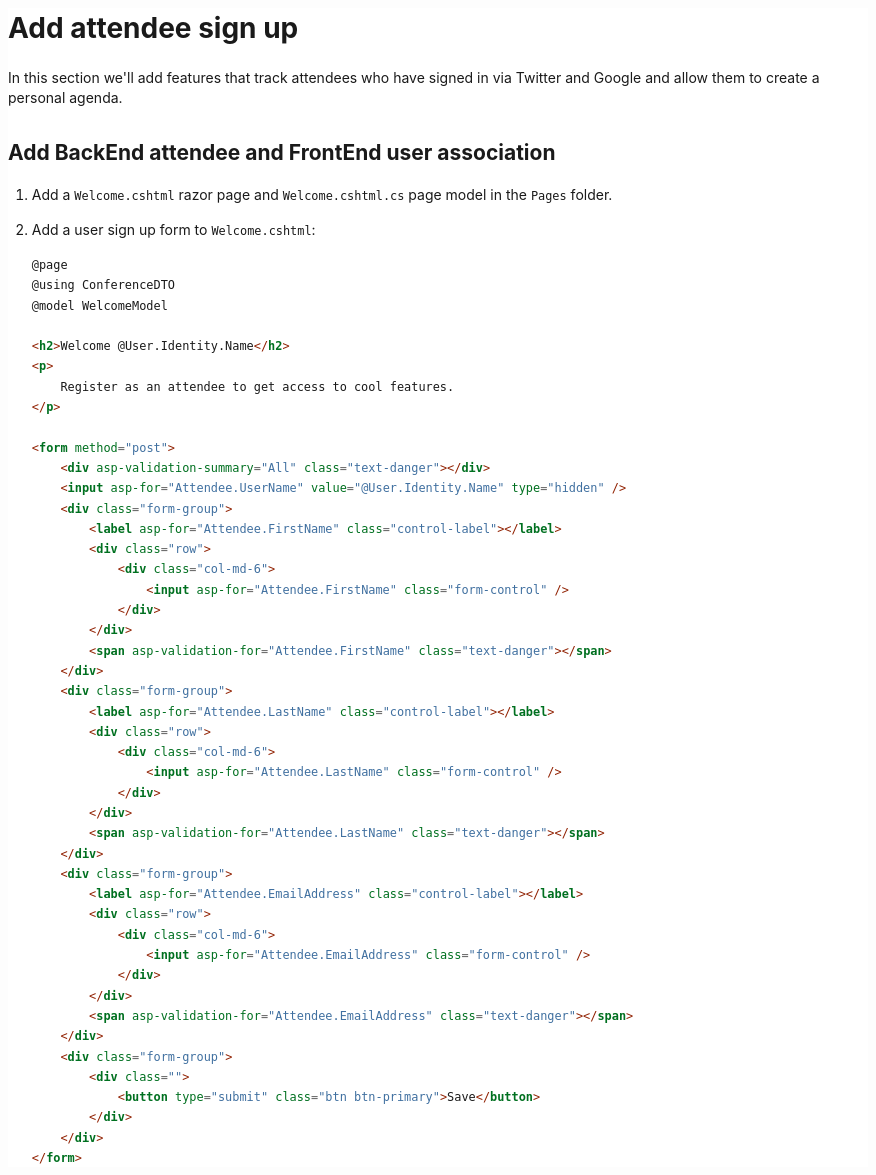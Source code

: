 # Add attendee sign up
In this section we'll add features that track attendees who have signed in via Twitter and Google and allow them to create a personal agenda.

## Add BackEnd attendee and FrontEnd user association
1. Add a `Welcome.cshtml` razor page and `Welcome.cshtml.cs` page model in the `Pages` folder.
1. Add a user sign up form to `Welcome.cshtml`:

    ```html
    @page
    @using ConferenceDTO
    @model WelcomeModel

    <h2>Welcome @User.Identity.Name</h2>
    <p>
        Register as an attendee to get access to cool features.
    </p>

    <form method="post">
        <div asp-validation-summary="All" class="text-danger"></div>
        <input asp-for="Attendee.UserName" value="@User.Identity.Name" type="hidden" />
        <div class="form-group">
            <label asp-for="Attendee.FirstName" class="control-label"></label>
            <div class="row">
                <div class="col-md-6">
                    <input asp-for="Attendee.FirstName" class="form-control" />
                </div>
            </div>
            <span asp-validation-for="Attendee.FirstName" class="text-danger"></span>
        </div>
        <div class="form-group">
            <label asp-for="Attendee.LastName" class="control-label"></label>
            <div class="row">
                <div class="col-md-6">
                    <input asp-for="Attendee.LastName" class="form-control" />
                </div>
            </div>
            <span asp-validation-for="Attendee.LastName" class="text-danger"></span>
        </div>
        <div class="form-group">
            <label asp-for="Attendee.EmailAddress" class="control-label"></label>
            <div class="row">
                <div class="col-md-6">
                    <input asp-for="Attendee.EmailAddress" class="form-control" />
                </div>
            </div>
            <span asp-validation-for="Attendee.EmailAddress" class="text-danger"></span>
        </div>
        <div class="form-group">
            <div class="">
                <button type="submit" class="btn btn-primary">Save</button>
            </div>
        </div>
    </form>

